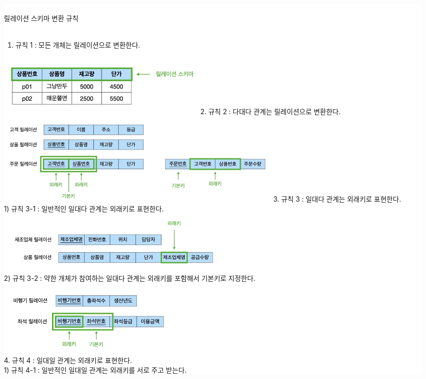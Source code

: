 <br>
릴레이션 스키마 변환 규칙<br><br>

1. 규칙 1 : 모든 개체는 릴레이션으로 변환한다.<br>
<img src="logical_rule_1.jpeg" style="width:400px;" />
2. 규칙 2 : 다대다 관계는 릴레이션으로 변환한다.<br>
<img src="logical_rule_2.jpeg" style="width:550px;" />
3. 규칙 3 : 일대다 관계는 외래키로 표현한다.<br>
1&rpar; 규칙 3-1 : 일반적인 일대다 관계는 외래키로 표현한다.<br>
<img src="logical_rule_3_1.jpeg" style="width:450px;" /><br>
2&rpar; 규칙 3-2 : 약한 개체가 참여하는 일대다 관계는 외래키를 포함해서 기본키로 지정한다.<br>
<img src="logical_rule_3_2.jpeg" style="width:350px;" /><br>
4. 규칙 4 : 일대일 관계는 외래키로 표현한다.<br>
1&rpar; 규칙 4-1 : 일반적인 일대일 관계는 외래키를 서로 주고 받는다.<br>